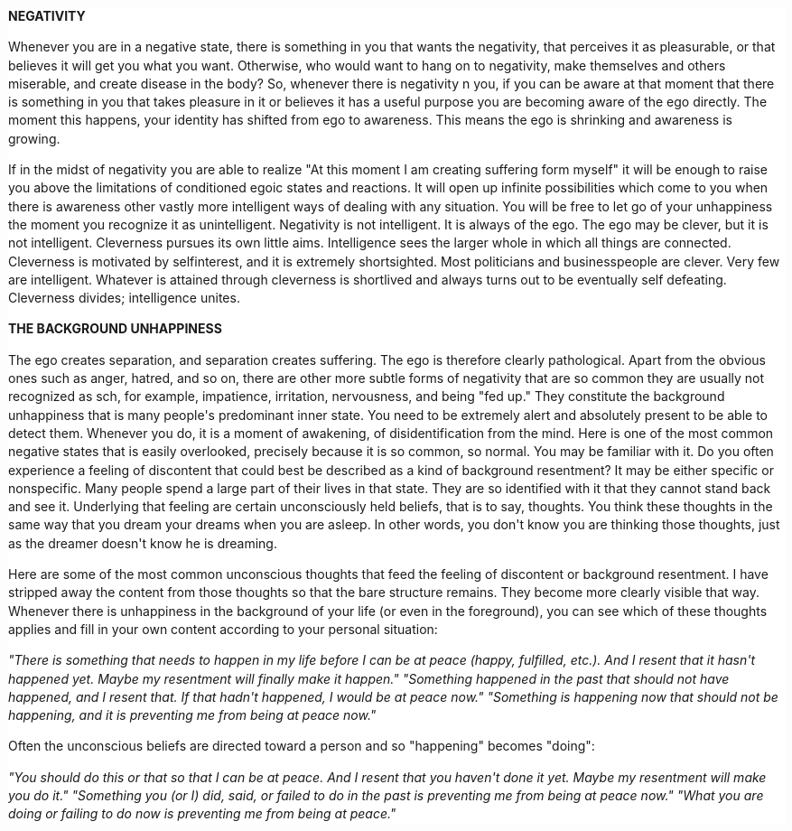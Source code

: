 **NEGATIVITY**

Whenever you are in a negative state, there is something in you that wants the negativity, that perceives it as pleasurable, or that believes it will get you what you want. Otherwise, who would want to hang on to negativity, make themselves and others miserable, and create disease in the body? So, whenever there is negativity n you, if you can be aware at that moment that there is something in you that takes pleasure in it or believes it has a useful purpose you are becoming aware of the ego directly. The moment this happens, your identity has shifted from ego to awareness. This means the ego is shrinking and awareness is growing.

If in the midst of negativity you are able to realize "At this moment I am creating suffering form myself" it will be enough to raise you above the limitations of conditioned egoic states and reactions. It will open up infinite possibilities which come to you when there is awareness other vastly more intelligent ways of dealing with any situation. You will be free to let go of your unhappiness the moment you recognize it as unintelligent. Negativity is not intelligent. It is always of the ego. The ego may be clever, but it is not intelligent. Cleverness pursues its own little aims. Intelligence sees the larger whole in which all things are connected. Cleverness is motivated by selfinterest, and it is extremely shortsighted. Most politicians and businesspeople are clever. Very few are intelligent. Whatever is attained through cleverness is shortlived and always turns out to be eventually self defeating. Cleverness divides; intelligence unites.

**THE BACKGROUND UNHAPPINESS**

The ego creates separation, and separation creates suffering. The ego is therefore clearly pathological. Apart from the obvious ones such as anger, hatred, and so on, there are other more subtle forms of negativity that are so common they are usually not recognized as sch, for example, impatience, irritation, nervousness, and being "fed up." They constitute the background unhappiness that is many people's predominant inner state. You need to be extremely alert and absolutely present to be able to detect them. Whenever you do, it is a moment of awakening, of disidentification from the mind. Here is one of the most common negative states that is easily overlooked, precisely because it is so common, so normal. You may be familiar with it. Do you often experience a feeling of discontent that could best be described as a kind of background resentment? It may be either specific or nonspecific. Many people spend a large part of their lives in that state. They are so identified with it that they cannot stand back and see it. Underlying that feeling are certain unconsciously held beliefs, that is to say, thoughts. You think these thoughts in the same way that you dream your dreams when you are asleep. In other words, you don't know you are thinking those thoughts, just as the dreamer doesn't know he is dreaming.

Here are some of the most common unconscious thoughts that feed the feeling of discontent or background resentment. I have stripped away the content from those thoughts so that the bare structure remains. They become more clearly visible that way. Whenever there is unhappiness in the background of your life (or even in the foreground), you can see which of these thoughts applies and fill in your own content according to your personal situation:

_"There is something that needs to happen in my life before I can be at peace (happy, fulfilled, etc.). And I resent that it hasn't happened yet. Maybe my resentment will finally make it happen." "Something happened in the past that should not have happened, and I resent that. If that hadn't happened, I would be at peace now." "Something is happening now that should not be happening, and it is preventing me from being at peace now."_

Often the unconscious beliefs are directed toward a person and so "happening" becomes "doing":

_"You should do this or that so that I can be at peace. And I resent that you haven't done it yet. Maybe my resentment will make you do it." "Something you (or I) did, said, or failed to do in the past is preventing me from being at peace now." "What you are doing or failing to do now is preventing me from being at peace."_
